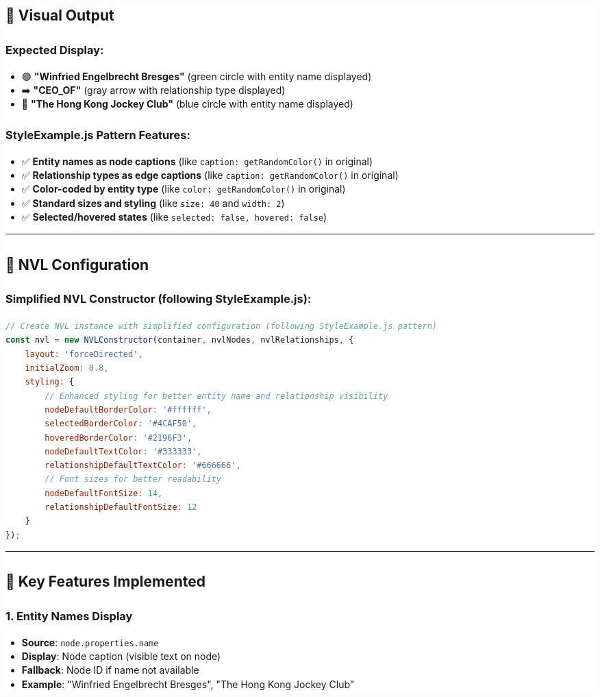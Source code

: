
## 🎯 **Visual Output**

### **Expected Display**:
- 🟢 **"Winfried Engelbrecht Bresges"** (green circle with entity name displayed)
- ➡️ **"CEO_OF"** (gray arrow with relationship type displayed)
- 🔵 **"The Hong Kong Jockey Club"** (blue circle with entity name displayed)

### **StyleExample.js Pattern Features**:
- ✅ **Entity names as node captions** (like `caption: getRandomColor()` in original)
- ✅ **Relationship types as edge captions** (like `caption: getRandomColor()` in original)
- ✅ **Color-coded by entity type** (like `color: getRandomColor()` in original)
- ✅ **Standard sizes and styling** (like `size: 40` and `width: 2`)
- ✅ **Selected/hovered states** (like `selected: false, hovered: false`)

---

## 🔧 **NVL Configuration**

### **Simplified NVL Constructor (following StyleExample.js)**:
```javascript
// Create NVL instance with simplified configuration (following StyleExample.js pattern)
const nvl = new NVLConstructor(container, nvlNodes, nvlRelationships, {
    layout: 'forceDirected',
    initialZoom: 0.8,
    styling: {
        // Enhanced styling for better entity name and relationship visibility
        nodeDefaultBorderColor: '#ffffff',
        selectedBorderColor: '#4CAF50',
        hoveredBorderColor: '#2196F3',
        nodeDefaultTextColor: '#333333',
        relationshipDefaultTextColor: '#666666',
        // Font sizes for better readability
        nodeDefaultFontSize: 14,
        relationshipDefaultFontSize: 12
    }
});
```

---

## 🚀 **Key Features Implemented**

### **1. Entity Names Display**
- **Source**: `node.properties.name`
- **Display**: Node caption (visible text on node)
- **Fallback**: Node ID if name not available
- **Example**: "Winfried Engelbrecht Bresges", "The Hong Kong Jockey Club"
